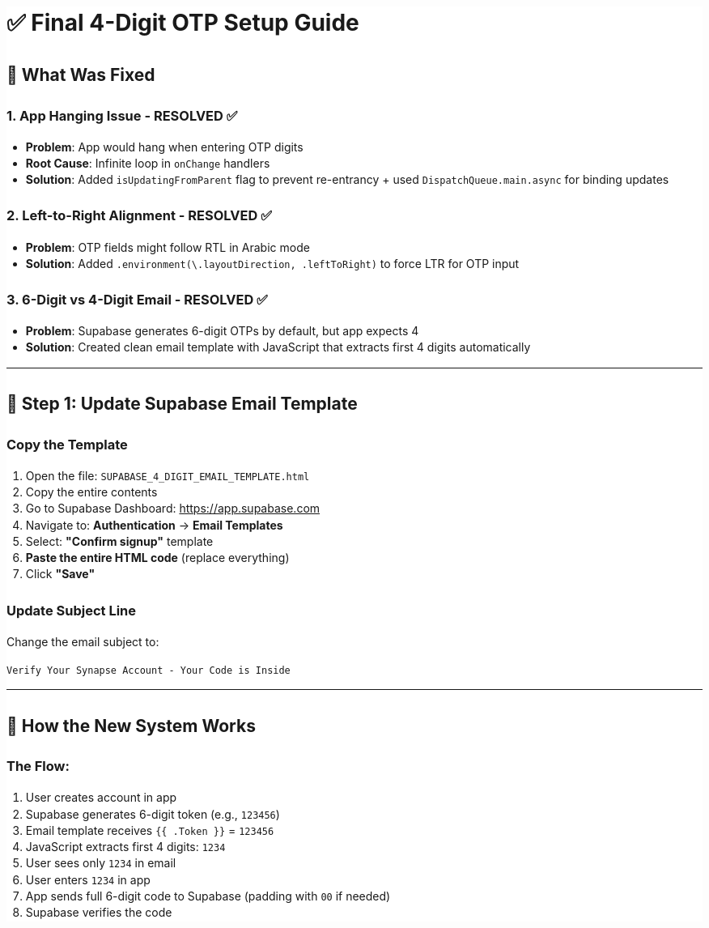 # ✅ Final 4-Digit OTP Setup Guide

## 🎯 What Was Fixed

### 1. **App Hanging Issue - RESOLVED** ✅
- **Problem**: App would hang when entering OTP digits
- **Root Cause**: Infinite loop in `onChange` handlers
- **Solution**: Added `isUpdatingFromParent` flag to prevent re-entrancy + used `DispatchQueue.main.async` for binding updates

### 2. **Left-to-Right Alignment - RESOLVED** ✅
- **Problem**: OTP fields might follow RTL in Arabic mode
- **Solution**: Added `.environment(\.layoutDirection, .leftToRight)` to force LTR for OTP input

### 3. **6-Digit vs 4-Digit Email - RESOLVED** ✅
- **Problem**: Supabase generates 6-digit OTPs by default, but app expects 4
- **Solution**: Created clean email template with JavaScript that extracts first 4 digits automatically

---

## 📧 Step 1: Update Supabase Email Template

### Copy the Template
1. Open the file: `SUPABASE_4_DIGIT_EMAIL_TEMPLATE.html`
2. Copy the entire contents
3. Go to Supabase Dashboard: https://app.supabase.com
4. Navigate to: **Authentication** → **Email Templates**
5. Select: **"Confirm signup"** template
6. **Paste the entire HTML code** (replace everything)
7. Click **"Save"**

### Update Subject Line
Change the email subject to:
```
Verify Your Synapse Account - Your Code is Inside
```

---

## 🔧 How the New System Works

### The Flow:
1. User creates account in app
2. Supabase generates 6-digit token (e.g., `123456`)
3. Email template receives `{{ .Token }}` = `123456`
4. JavaScript extracts first 4 digits: `1234`
5. User sees only `1234` in email
6. User enters `1234` in app
7. App sends full 6-digit code to Supabase (padding with `00` if needed)
8. Supabase verifies the code
